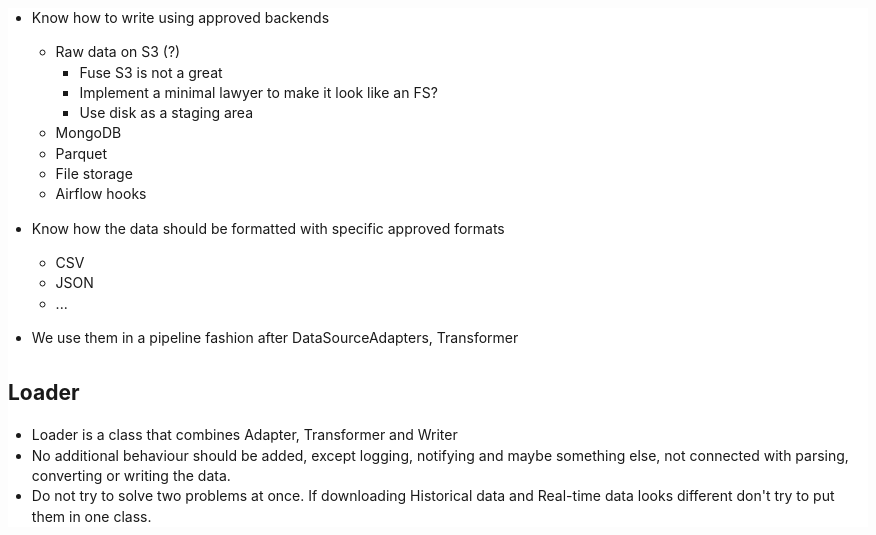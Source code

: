 - Know how to write using approved backends
  - Raw data on S3 (?)
    - Fuse S3 is not a great
    - Implement a minimal lawyer to make it look like an FS?
    - Use disk as a staging area
  - MongoDB
  - Parquet
  - File storage
  - Airflow hooks

- Know how the data should be formatted with specific approved formats
  - CSV
  - JSON
  - ...
- We use them in a pipeline fashion after DataSourceAdapters, Transformer

## Loader

- Loader is a class that combines Adapter, Transformer and Writer
- No additional behaviour should be added, except logging, notifying and maybe
  something else, not connected with parsing, converting or writing the data.
- Do not try to solve two problems at once. If downloading Historical data and
  Real-time data looks different don't try to put them in one class.
